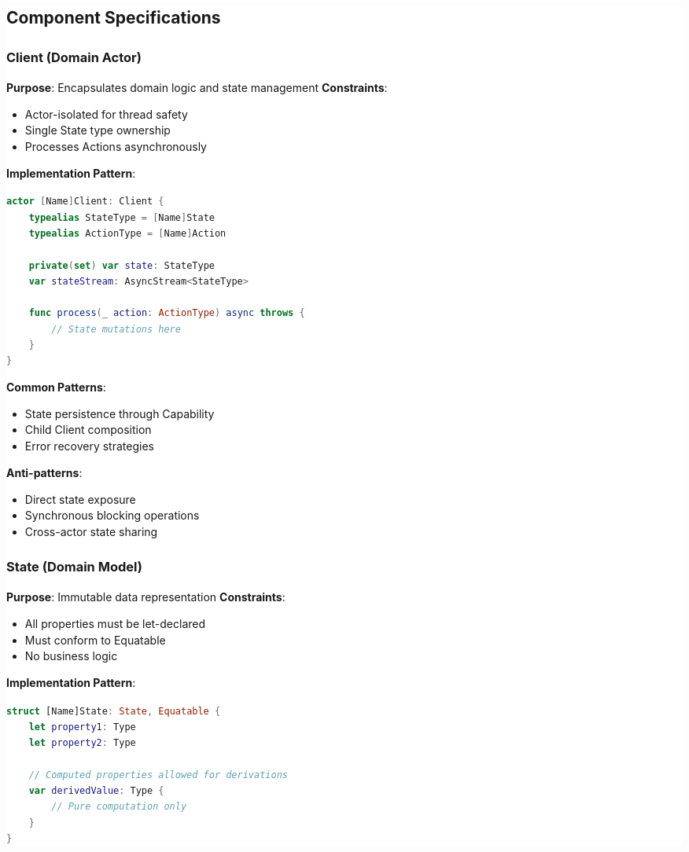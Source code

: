 ## Component Specifications

### Client (Domain Actor)
**Purpose**: Encapsulates domain logic and state management
**Constraints**: 
- Actor-isolated for thread safety
- Single State type ownership
- Processes Actions asynchronously

**Implementation Pattern**:
```swift
actor [Name]Client: Client {
    typealias StateType = [Name]State
    typealias ActionType = [Name]Action
    
    private(set) var state: StateType
    var stateStream: AsyncStream<StateType>
    
    func process(_ action: ActionType) async throws {
        // State mutations here
    }
}
```

**Common Patterns**:
- State persistence through Capability
- Child Client composition
- Error recovery strategies

**Anti-patterns**:
- Direct state exposure
- Synchronous blocking operations
- Cross-actor state sharing

### State (Domain Model)
**Purpose**: Immutable data representation
**Constraints**:
- All properties must be let-declared
- Must conform to Equatable
- No business logic

**Implementation Pattern**:
```swift
struct [Name]State: State, Equatable {
    let property1: Type
    let property2: Type
    
    // Computed properties allowed for derivations
    var derivedValue: Type {
        // Pure computation only
    }
}
```
